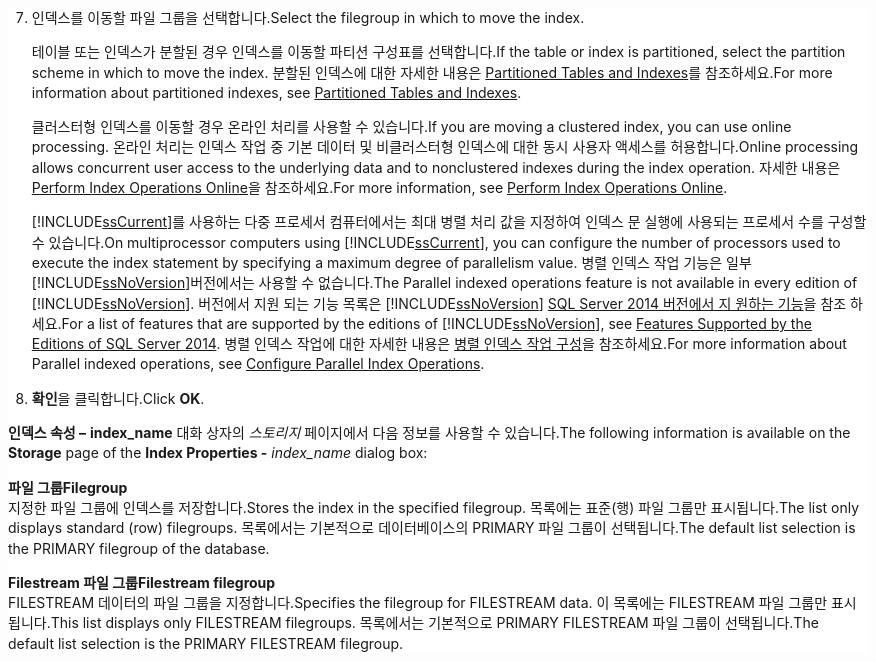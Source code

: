 7.  <span data-ttu-id="5a945-138">인덱스를 이동할 파일 그룹을 선택합니다.</span><span class="sxs-lookup"><span data-stu-id="5a945-138">Select the filegroup in which to move the index.</span></span>  
  
     <span data-ttu-id="5a945-139">테이블 또는 인덱스가 분할된 경우 인덱스를 이동할 파티션 구성표를 선택합니다.</span><span class="sxs-lookup"><span data-stu-id="5a945-139">If the table or index is partitioned, select the partition scheme in which to move the index.</span></span> <span data-ttu-id="5a945-140">분할된 인덱스에 대한 자세한 내용은 [Partitioned Tables and Indexes](../partitions/partitioned-tables-and-indexes.md)를 참조하세요.</span><span class="sxs-lookup"><span data-stu-id="5a945-140">For more information about partitioned indexes, see [Partitioned Tables and Indexes](../partitions/partitioned-tables-and-indexes.md).</span></span>  
  
     <span data-ttu-id="5a945-141">클러스터형 인덱스를 이동할 경우 온라인 처리를 사용할 수 있습니다.</span><span class="sxs-lookup"><span data-stu-id="5a945-141">If you are moving a clustered index, you can use online processing.</span></span> <span data-ttu-id="5a945-142">온라인 처리는 인덱스 작업 중 기본 데이터 및 비클러스터형 인덱스에 대한 동시 사용자 액세스를 허용합니다.</span><span class="sxs-lookup"><span data-stu-id="5a945-142">Online processing allows concurrent user access to the underlying data and to nonclustered indexes during the index operation.</span></span> <span data-ttu-id="5a945-143">자세한 내용은 [Perform Index Operations Online](perform-index-operations-online.md)을 참조하세요.</span><span class="sxs-lookup"><span data-stu-id="5a945-143">For more information, see [Perform Index Operations Online](perform-index-operations-online.md).</span></span>  
  
     <span data-ttu-id="5a945-144">[!INCLUDE[ssCurrent](../../includes/sscurrent-md.md)]를 사용하는 다중 프로세서 컴퓨터에서는 최대 병렬 처리 값을 지정하여 인덱스 문 실행에 사용되는 프로세서 수를 구성할 수 있습니다.</span><span class="sxs-lookup"><span data-stu-id="5a945-144">On multiprocessor computers using [!INCLUDE[ssCurrent](../../includes/sscurrent-md.md)], you can configure the number of processors used to execute the index statement by specifying a maximum degree of parallelism value.</span></span> <span data-ttu-id="5a945-145">병렬 인덱스 작업 기능은 일부 [!INCLUDE[ssNoVersion](../../../includes/ssnoversion-md.md)]버전에서는 사용할 수 없습니다.</span><span class="sxs-lookup"><span data-stu-id="5a945-145">The Parallel indexed operations feature is not available in every edition of [!INCLUDE[ssNoVersion](../../../includes/ssnoversion-md.md)].</span></span> <span data-ttu-id="5a945-146">버전에서 지원 되는 기능 목록은 [!INCLUDE[ssNoVersion](../../../includes/ssnoversion-md.md)] [SQL Server 2014 버전에서 지 원하는 기능](../../getting-started/features-supported-by-the-editions-of-sql-server-2014.md)을 참조 하세요.</span><span class="sxs-lookup"><span data-stu-id="5a945-146">For a list of features that are supported by the editions of [!INCLUDE[ssNoVersion](../../../includes/ssnoversion-md.md)], see [Features Supported by the Editions of SQL Server 2014](../../getting-started/features-supported-by-the-editions-of-sql-server-2014.md).</span></span> <span data-ttu-id="5a945-147">병렬 인덱스 작업에 대한 자세한 내용은 [병렬 인덱스 작업 구성](configure-parallel-index-operations.md)을 참조하세요.</span><span class="sxs-lookup"><span data-stu-id="5a945-147">For more information about Parallel indexed operations, see [Configure Parallel Index Operations](configure-parallel-index-operations.md).</span></span>  
  
8.  <span data-ttu-id="5a945-148">**확인**을 클릭합니다.</span><span class="sxs-lookup"><span data-stu-id="5a945-148">Click **OK**.</span></span>  
  
 <span data-ttu-id="5a945-149">**인덱스 속성 –** **index_name** 대화 상자의 _스토리지_ 페이지에서 다음 정보를 사용할 수 있습니다.</span><span class="sxs-lookup"><span data-stu-id="5a945-149">The following information is available on the **Storage** page of the **Index Properties -** _index_name_ dialog box:</span></span>  
  
 <span data-ttu-id="5a945-150">**파일 그룹**</span><span class="sxs-lookup"><span data-stu-id="5a945-150">**Filegroup**</span></span>  
 <span data-ttu-id="5a945-151">지정한 파일 그룹에 인덱스를 저장합니다.</span><span class="sxs-lookup"><span data-stu-id="5a945-151">Stores the index in the specified filegroup.</span></span> <span data-ttu-id="5a945-152">목록에는 표준(행) 파일 그룹만 표시됩니다.</span><span class="sxs-lookup"><span data-stu-id="5a945-152">The list only displays standard (row) filegroups.</span></span> <span data-ttu-id="5a945-153">목록에서는 기본적으로 데이터베이스의 PRIMARY 파일 그룹이 선택됩니다.</span><span class="sxs-lookup"><span data-stu-id="5a945-153">The default list selection is the PRIMARY filegroup of the database.</span></span>  
  
 <span data-ttu-id="5a945-154">**Filestream 파일 그룹**</span><span class="sxs-lookup"><span data-stu-id="5a945-154">**Filestream filegroup**</span></span>  
 <span data-ttu-id="5a945-155">FILESTREAM 데이터의 파일 그룹을 지정합니다.</span><span class="sxs-lookup"><span data-stu-id="5a945-155">Specifies the filegroup for FILESTREAM data.</span></span> <span data-ttu-id="5a945-156">이 목록에는 FILESTREAM 파일 그룹만 표시됩니다.</span><span class="sxs-lookup"><span data-stu-id="5a945-156">This list displays only FILESTREAM filegroups.</span></span> <span data-ttu-id="5a945-157">목록에서는 기본적으로 PRIMARY FILESTREAM 파일 그룹이 선택됩니다.</span><span class="sxs-lookup"><span data-stu-id="5a945-157">The default list selection is the PRIMARY FILESTREAM filegroup.</span></span>  
  